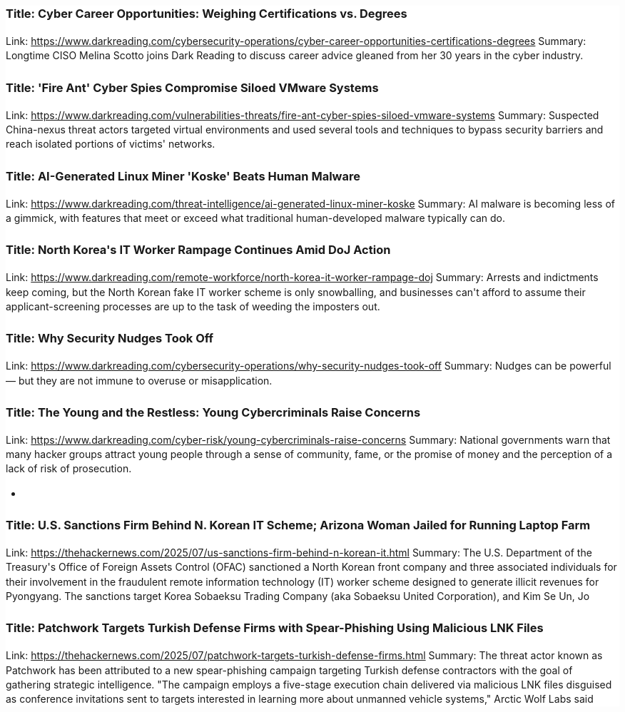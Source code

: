 ### Title: Cyber Career Opportunities: Weighing Certifications vs. Degrees
Link: https://www.darkreading.com/cybersecurity-operations/cyber-career-opportunities-certifications-degrees
Summary: Longtime CISO Melina Scotto joins Dark Reading to discuss career advice gleaned from her 30 years in the cyber industry.

### Title: 'Fire Ant' Cyber Spies Compromise Siloed VMware Systems
Link: https://www.darkreading.com/vulnerabilities-threats/fire-ant-cyber-spies-siloed-vmware-systems
Summary: Suspected China-nexus threat actors targeted virtual environments and used several tools and techniques to bypass security barriers and reach isolated portions of victims' networks.

### Title: AI-Generated Linux Miner 'Koske' Beats Human Malware
Link: https://www.darkreading.com/threat-intelligence/ai-generated-linux-miner-koske
Summary: AI malware is becoming less of a gimmick, with features that meet or exceed what traditional human-developed malware typically can do.

### Title: North Korea's IT Worker Rampage Continues Amid DoJ Action
Link: https://www.darkreading.com/remote-workforce/north-korea-it-worker-rampage-doj
Summary: Arrests and indictments keep coming, but the North Korean fake IT worker scheme is only snowballing, and businesses can't afford to assume their applicant-screening processes are up to the task of weeding the imposters out.

### Title: Why Security Nudges Took Off
Link: https://www.darkreading.com/cybersecurity-operations/why-security-nudges-took-off
Summary: Nudges can be powerful — but they are not immune to overuse or misapplication.

### Title: The Young and the Restless: Young Cybercriminals Raise Concerns
Link: https://www.darkreading.com/cyber-risk/young-cybercriminals-raise-concerns
Summary: National governments warn that many hacker groups attract young people through a sense of community, fame, or the promise of money and the perception of a lack of risk of prosecution.

 - 
### Title: U.S. Sanctions Firm Behind N. Korean IT Scheme; Arizona Woman Jailed for Running Laptop Farm
Link: https://thehackernews.com/2025/07/us-sanctions-firm-behind-n-korean-it.html
Summary: The U.S. Department of the Treasury's Office of Foreign Assets Control (OFAC) sanctioned a North Korean front company and three associated individuals for their involvement in the fraudulent remote information technology (IT) worker scheme designed to generate illicit revenues for Pyongyang.
The sanctions target Korea Sobaeksu Trading Company (aka Sobaeksu United Corporation), and Kim Se Un, Jo

### Title: Patchwork Targets Turkish Defense Firms with Spear-Phishing Using Malicious LNK Files
Link: https://thehackernews.com/2025/07/patchwork-targets-turkish-defense-firms.html
Summary: The threat actor known as Patchwork has been attributed to a new spear-phishing campaign targeting Turkish defense contractors with the goal of gathering strategic intelligence.
"The campaign employs a five-stage execution chain delivered via malicious LNK files disguised as conference invitations sent to targets interested in learning more about unmanned vehicle systems," Arctic Wolf Labs said

